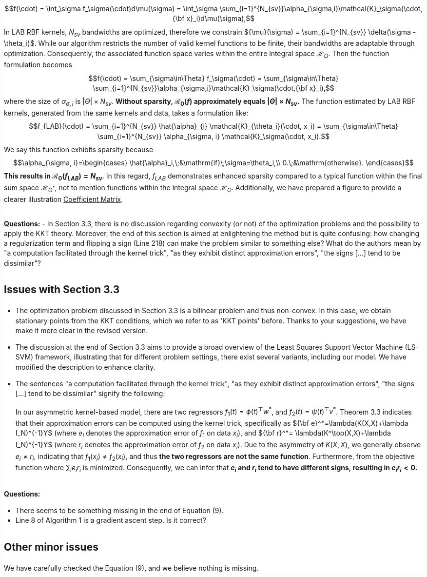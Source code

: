 $$f(\cdot) = \int_\sigma f_\sigma(\cdot)d\mu(\sigma) = \int_\sigma \sum_{i=1}^{N_{sv}}\alpha_{\sigma,i}\mathcal{K}_\sigma(\cdot,{\bf x}_i)d\mu(\sigma),$$
In LAB RBF kernels, $N_{sv}$ bandwidths are optimized, therefore we constrain ${\mu}(\sigma) = \sum_{i=1}^{N_{sv}} \delta(\sigma - \theta_i)$. While our algorithm restricts the number of valid kernel functions to be finite, their bandwidths are adaptable through optimization. Consequently, the associated function space varies within the entire integral space $\mathcal{H}_\Omega$.
Then the function formulation becomes 
$$f(\cdot) = \sum_{\sigma\in\Theta} f_\sigma(\cdot) = \sum_{\sigma\in\Theta} \sum_{i=1}^{N_{sv}}\alpha_{\sigma,i}\mathcal{K}_\sigma(\cdot,{\bf x}_i),$$
where the size of $\alpha_{\sigma,i}$ is $|\Theta|\times {N_{sv}}$. **Without sparsity, $\mathcal{R}_0(f)$ approximately equals $|\Theta|\times {N_{sv}}$.**
The function estimated by LAB RBF kernels, generated from the same kernels and data, takes a formulation like:
$$f_{LAB}(\cdot) = \sum_{i=1}^{N_{sv}} \hat{\alpha}_{i} \mathcal{K}_{\theta_i}(\cdot, x_i) = \sum_{\sigma\in\Theta} \sum_{i=1}^{N_{sv}} \alpha_{\sigma, i} \mathcal{K}_\sigma(\cdot, x_i).$$
We say this function exhibits sparsity because 
$$\alpha_{\sigma, i}=\begin{cases}
    \hat{\alpha}_i,\;&\mathrm{if}\;\sigma=\theta_i,\\
    0.\;&\mathrm{otherwise}.
    \end{cases}$$
**This results in $\mathcal{R}_0(f_{LAB}) = N_{sv}$**. In this regard, $f_{LAB}$ demonstrates enhanced sparsity compared to a typical function within the final sum space $\mathcal{H}_{\Theta^*}$, not to mention functions within the integral space $\mathcal{H}_\Omega$. Additionally, we have prepared a figure to provide a clearer illustration [Coefficient Matrix](https://github.com/icml2024-4062/other-figures/blob/main/coefficient%20matrix.pdf).

##

**Questions:** -   In Section 3.3, there is no discussion regarding convexity (or not) of the optimization problems and the possibility to apply the KKT theory. Moreover, the end of this section is aimed at enlightening the method but is quite confusing: how changing a regularization term and flipping a sign (Line 218) can make the problem similar to something else? What do the authors mean by "a computation facilitated through the kernel trick", "as they exhibit distinct approximation errors", "the signs […] tend to be dissimilar"?

## Issues with Section 3.3

- The optimization problem discussed in Section 3.3 is a bilinear problem and thus non-convex. In this case, we obtain stationary points from the KKT conditions, which we refer to as 'KKT points' before. Thanks to your suggestions, we have make it more clear in the revised version.

- The discussion at the end of Section 3.3 aims to provide a broad overview of the Least Squares Support Vector Machine (LS-SVM) framework, illustrating that for different problem settings, there exist several variants, including our model. We have modified the description to enhance clarity.

- The sentences "a computation facilitated through the kernel trick", "as they exhibit distinct approximation errors", "the signs [...] tend to be dissimilar" signify the following: 

	In our asymmetric kernel-based model, there are two regressors $f_1(t) = \phi(t)^\top w^*$, and $f_2(t) = \psi(t)^\top v^*$. Theorem 3.3 indicates that their approximation errors can be computed using the kernel trick, specifically as ${\bf e}^*=\lambda(K(X,X)+\lambda I_N)^{-1}Y$ (where $e_i$ denotes the approximation error of $f_1$ on data $x_i$), and ${\bf r}^*= \lambda(K^\top(X,X)+\lambda I_N)^{-1}Y$ (where $r_i$ denotes the approximation error of $f_2$ on data $x_i$). Due to the asymmetry of $K(X,X)$, we generally observe $e_i\neq r_i$, indicating that $f_1(x_i)\neq f_2(x_i)$, and thus **the two regressors are not the same function**. Furthermore, from the objective function where $\sum_i e_i r_i$ is minimized. Consequently, we can infer that **$e_i$ and $r_i$ tend to have different signs, resulting in $e_i r_i <0$.** 
##
**Questions:**  
-   There seems to be something missing in the end of Equation (9).
-   Line 8 of Algorithm 1 is a gradient ascent step. Is it correct?
## Other minor issues
We have carefully checked the Equation (9), and we believe nothing is missing.